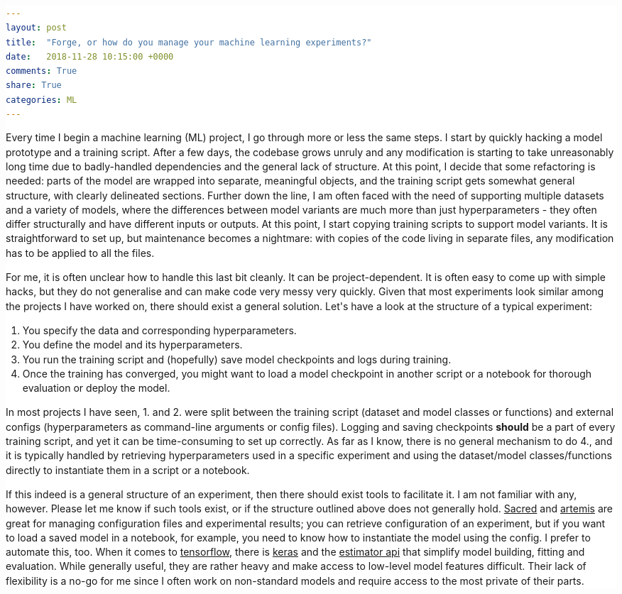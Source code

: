 ```yaml
---
layout: post
title:  "Forge, or how do you manage your machine learning experiments?"
date:   2018-11-28 10:15:00 +0000
comments: True
share: True
categories: ML
---
```


Every time I begin a machine learning (ML) project, I go through more or less the same steps.
I start by quickly hacking a model prototype and a training script.
After a few days, the codebase grows unruly and any modification is starting to take unreasonably long time due to badly-handled dependencies and the general lack of structure.
At this point, I decide that some refactoring is needed:
parts of the model are wrapped into separate, meaningful objects, and the training script gets somewhat general structure, with clearly delineated sections.
Further down the line, I am often faced with the need of supporting multiple datasets and a variety of models, where the differences between model variants are much more than just hyperparameters - they often differ structurally and have different inputs or outputs.
At this point, I start copying training scripts to support model variants.
It is straightforward to set up, but maintenance becomes a nightmare: with copies of the code living in separate files, any modification has to be applied to all the files.

For me, it is often unclear how to handle this last bit cleanly.
It can be project-dependent.
It is often easy to come up with simple hacks, but they do not generalise and can make code very messy very quickly.
Given that most experiments look similar among the projects I have worked on, there should exist a general solution.
Let's have a look at the structure of a typical experiment:
1. You specify the data and corresponding hyperparameters.
2. You define the model and its hyperparameters.
3. You run the training script and (hopefully) save model checkpoints and logs during training.
4. Once the training has converged, you might want to load a model checkpoint in another script or a notebook for thorough evaluation or deploy the model.

In most projects I have seen, 1. and 2. were split between the training script (dataset and model classes or functions) and external configs (hyperparameters as command-line arguments or config files).
Logging and saving checkpoints **should** be a part of every training script, and yet it can be time-consuming to set up correctly.
As far as I know, there is no general mechanism to do 4., and it is typically handled by retrieving hyperparameters used in a specific experiment and using the dataset/model classes/functions directly to instantiate them in a script or a notebook.

If this indeed is a general structure of an experiment, then there should exist tools to facilitate it.
I am not familiar with any, however. Please let me know if such tools exist, or if the structure outlined above does not generally hold.
[Sacred](https://github.com/IDSIA/sacred) and [artemis](https://github.com/QUVA-Lab/artemis) are great for managing configuration files and experimental results; you can retrieve configuration of an experiment, but if you want to load a saved model in a notebook, for example, you need to know how to instantiate the model using the config. I prefer to automate this, too.
When it comes to [tensorflow](https://www.tensorflow.org/), there is [keras](https://keras.io/) and the [estimator api](https://www.tensorflow.org/guide/estimators) that simplify model building, fitting and evaluation.
While generally useful, they are rather heavy and make access to low-level model features difficult.
Their lack of flexibility is a no-go for me since I often work on non-standard models and require access to the most private of their parts.
